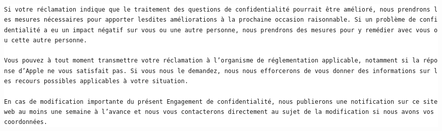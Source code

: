     Si votre réclamation indique que le traitement des questions de confidentialité pourrait être amélioré, nous prendrons les mesures nécessaires pour apporter lesdites améliorations à la prochaine occasion raisonnable. Si un problème de confidentialité a eu un impact négatif sur vous ou une autre personne, nous prendrons des mesures pour y remédier avec vous ou cette autre personne.
    
    Vous pouvez à tout moment transmettre votre réclamation à l’organisme de réglementation applicable, notamment si la réponse d’Apple ne vous satisfait pas. Si vous nous le demandez, nous nous efforcerons de vous donner des informations sur les recours possibles applicables à votre situation.
    
    En cas de modification importante du présent Engagement de confidentialité, nous publierons une notification sur ce site web au moins une semaine à l’avance et nous vous contacterons directement au sujet de la modification si nous avons vos coordonnées.